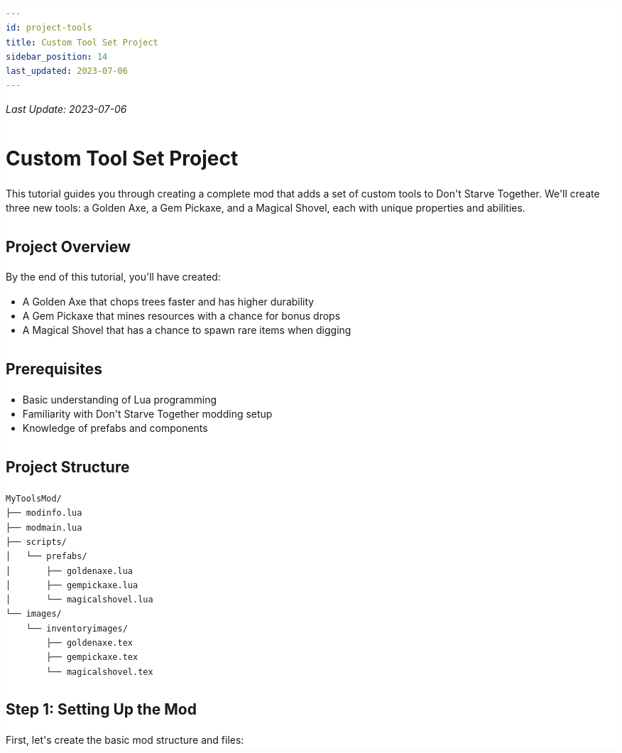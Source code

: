 ```yaml
---
id: project-tools
title: Custom Tool Set Project
sidebar_position: 14
last_updated: 2023-07-06
---
```

*Last Update: 2023-07-06*
# Custom Tool Set Project

This tutorial guides you through creating a complete mod that adds a set of custom tools to Don't Starve Together. We'll create three new tools: a Golden Axe, a Gem Pickaxe, and a Magical Shovel, each with unique properties and abilities.

## Project Overview

By the end of this tutorial, you'll have created:

- A Golden Axe that chops trees faster and has higher durability
- A Gem Pickaxe that mines resources with a chance for bonus drops
- A Magical Shovel that has a chance to spawn rare items when digging

## Prerequisites

- Basic understanding of Lua programming
- Familiarity with Don't Starve Together modding setup
- Knowledge of prefabs and components

## Project Structure

```
MyToolsMod/
├── modinfo.lua
├── modmain.lua
├── scripts/
│   └── prefabs/
│       ├── goldenaxe.lua
│       ├── gempickaxe.lua
│       └── magicalshovel.lua
└── images/
    └── inventoryimages/
        ├── goldenaxe.tex
        ├── gempickaxe.tex
        └── magicalshovel.tex
```

## Step 1: Setting Up the Mod

First, let's create the basic mod structure and files:
